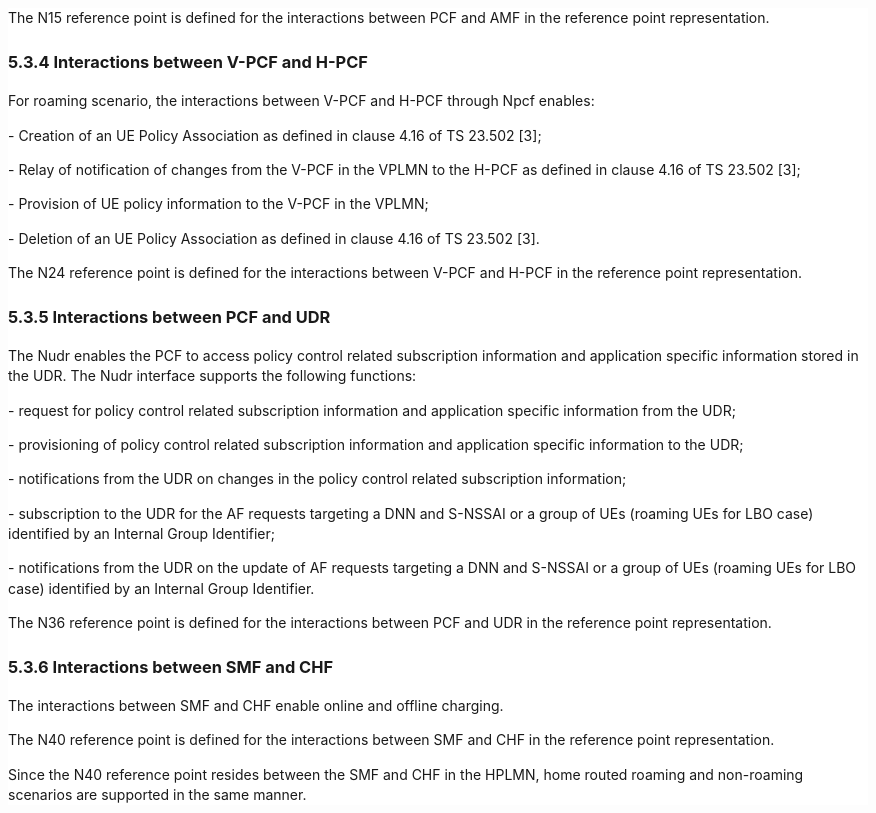 The N15 reference point is defined for the interactions between PCF and
AMF in the reference point representation.

### 5.3.4 Interactions between V-PCF and H-PCF

For roaming scenario, the interactions between V-PCF and H-PCF through
Npcf enables:

\- Creation of an UE Policy Association as defined in clause 4.16 of
TS 23.502 \[3\];

\- Relay of notification of changes from the V-PCF in the VPLMN to the
H-PCF as defined in clause 4.16 of TS 23.502 \[3\];

\- Provision of UE policy information to the V-PCF in the VPLMN;

\- Deletion of an UE Policy Association as defined in clause 4.16 of
TS 23.502 \[3\].

The N24 reference point is defined for the interactions between V-PCF
and H-PCF in the reference point representation.

### 5.3.5 Interactions between PCF and UDR

The Nudr enables the PCF to access policy control related subscription
information and application specific information stored in the UDR. The
Nudr interface supports the following functions:

\- request for policy control related subscription information and
application specific information from the UDR;

\- provisioning of policy control related subscription information and
application specific information to the UDR;

\- notifications from the UDR on changes in the policy control related
subscription information;

\- subscription to the UDR for the AF requests targeting a DNN and
S-NSSAI or a group of UEs (roaming UEs for LBO case) identified by an
Internal Group Identifier;

\- notifications from the UDR on the update of AF requests targeting a
DNN and S-NSSAI or a group of UEs (roaming UEs for LBO case) identified
by an Internal Group Identifier.

The N36 reference point is defined for the interactions between PCF and
UDR in the reference point representation.

### 5.3.6 Interactions between SMF and CHF

The interactions between SMF and CHF enable online and offline charging.

The N40 reference point is defined for the interactions between SMF and
CHF in the reference point representation.

Since the N40 reference point resides between the SMF and CHF in the
HPLMN, home routed roaming and non-roaming scenarios are supported in
the same manner.
